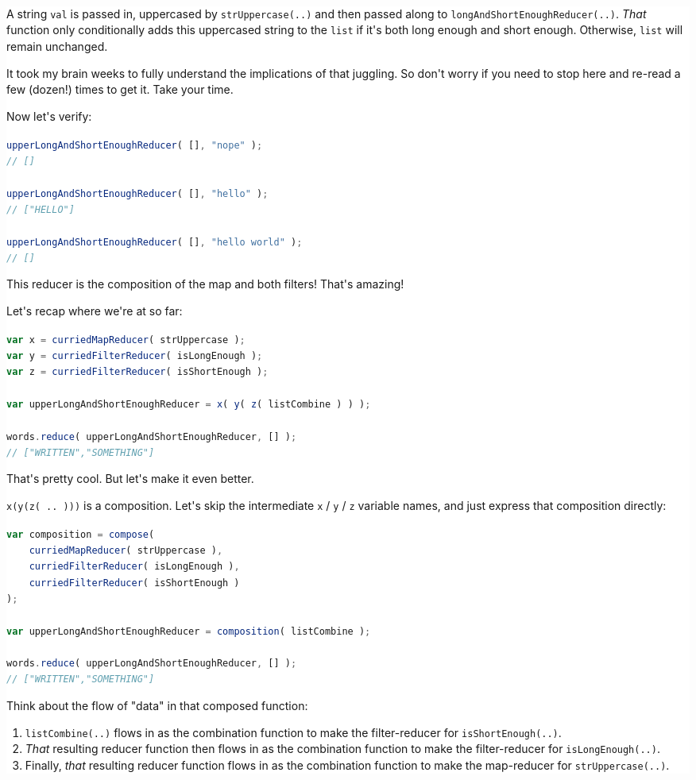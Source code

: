 A string `val` is passed in, uppercased by `strUppercase(..)` and then passed along to `longAndShortEnoughReducer(..)`. *That* function only conditionally adds this uppercased string to the `list` if it's both long enough and short enough. Otherwise, `list` will remain unchanged.

It took my brain weeks to fully understand the implications of that juggling. So don't worry if you need to stop here and re-read a few (dozen!) times to get it. Take your time.

Now let's verify:

```js
upperLongAndShortEnoughReducer( [], "nope" );
// []

upperLongAndShortEnoughReducer( [], "hello" );
// ["HELLO"]

upperLongAndShortEnoughReducer( [], "hello world" );
// []
```

This reducer is the composition of the map and both filters! That's amazing!

Let's recap where we're at so far:

```js
var x = curriedMapReducer( strUppercase );
var y = curriedFilterReducer( isLongEnough );
var z = curriedFilterReducer( isShortEnough );

var upperLongAndShortEnoughReducer = x( y( z( listCombine ) ) );

words.reduce( upperLongAndShortEnoughReducer, [] );
// ["WRITTEN","SOMETHING"]
```

That's pretty cool. But let's make it even better.

`x(y(z( .. )))` is a composition. Let's skip the intermediate `x` / `y` / `z` variable names, and just express that composition directly:

```js
var composition = compose(
    curriedMapReducer( strUppercase ),
    curriedFilterReducer( isLongEnough ),
    curriedFilterReducer( isShortEnough )
);

var upperLongAndShortEnoughReducer = composition( listCombine );

words.reduce( upperLongAndShortEnoughReducer, [] );
// ["WRITTEN","SOMETHING"]
```

Think about the flow of "data" in that composed function:

1. `listCombine(..)` flows in as the combination function to make the filter-reducer for `isShortEnough(..)`.
2. *That* resulting reducer function then flows in as the combination function to make the filter-reducer for `isLongEnough(..)`.
3. Finally, *that* resulting reducer function flows in as the combination function to make the map-reducer for `strUppercase(..)`.

